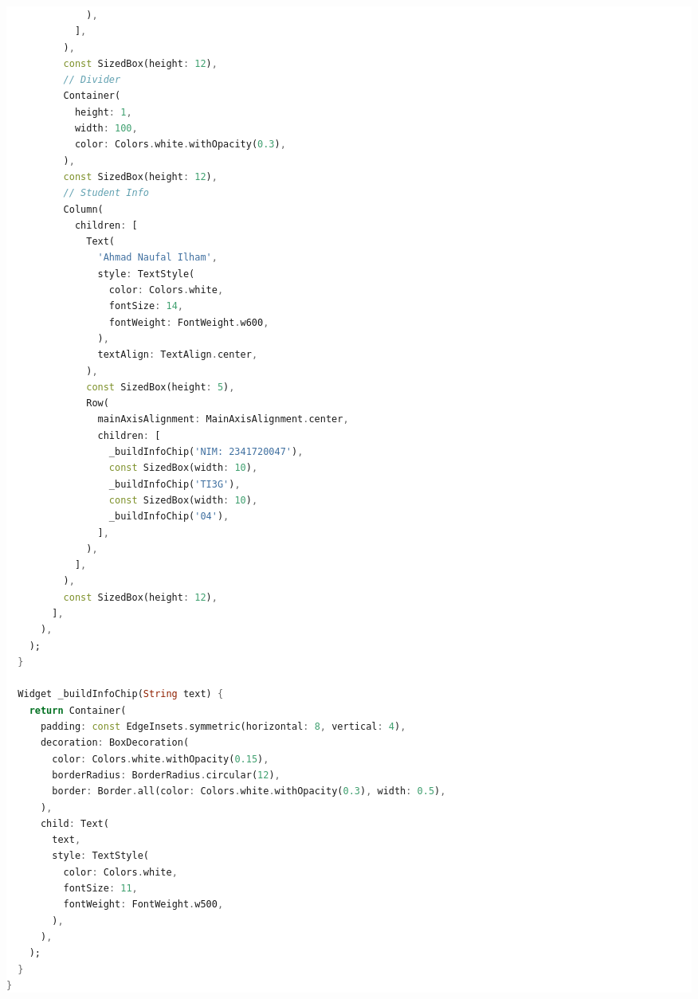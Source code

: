 ``` dart
              ),
            ],
          ),
          const SizedBox(height: 12),
          // Divider
          Container(
            height: 1,
            width: 100,
            color: Colors.white.withOpacity(0.3),
          ),
          const SizedBox(height: 12),
          // Student Info
          Column(
            children: [
              Text(
                'Ahmad Naufal Ilham',
                style: TextStyle(
                  color: Colors.white,
                  fontSize: 14,
                  fontWeight: FontWeight.w600,
                ),
                textAlign: TextAlign.center,
              ),
              const SizedBox(height: 5),
              Row(
                mainAxisAlignment: MainAxisAlignment.center,
                children: [
                  _buildInfoChip('NIM: 2341720047'),
                  const SizedBox(width: 10),
                  _buildInfoChip('TI3G'),
                  const SizedBox(width: 10),
                  _buildInfoChip('04'),
                ],
              ),
            ],
          ),
          const SizedBox(height: 12),
        ],
      ),
    );
  }

  Widget _buildInfoChip(String text) {
    return Container(
      padding: const EdgeInsets.symmetric(horizontal: 8, vertical: 4),
      decoration: BoxDecoration(
        color: Colors.white.withOpacity(0.15),
        borderRadius: BorderRadius.circular(12),
        border: Border.all(color: Colors.white.withOpacity(0.3), width: 0.5),
      ),
      child: Text(
        text,
        style: TextStyle(
          color: Colors.white,
          fontSize: 11,
          fontWeight: FontWeight.w500,
        ),
      ),
    );
  }
}
```
